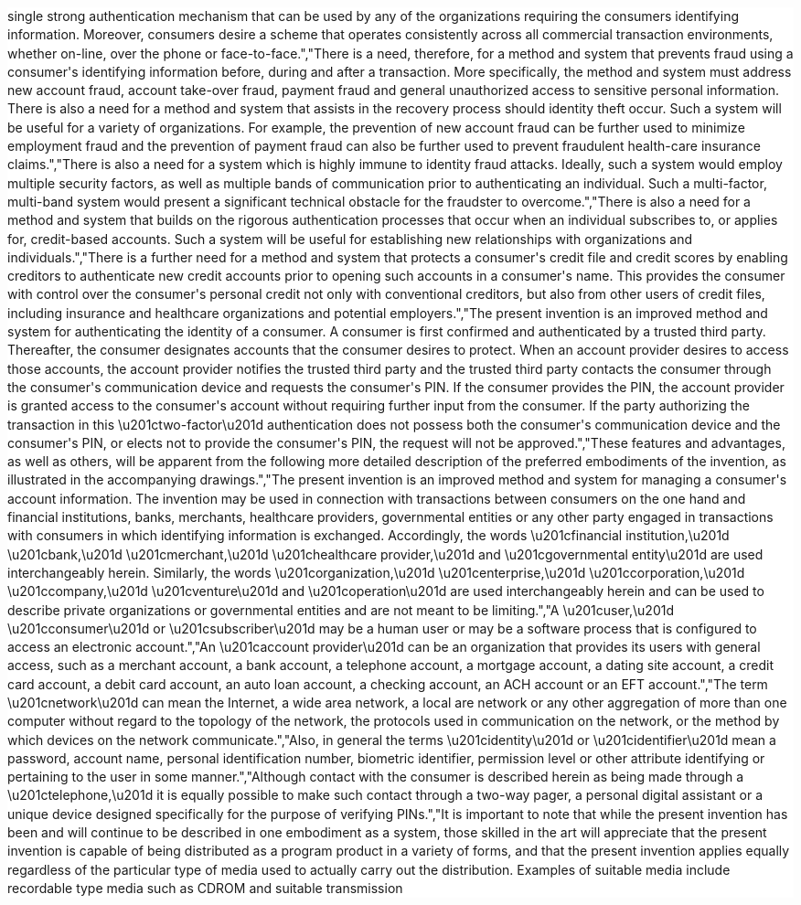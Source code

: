 single strong authentication mechanism that can be used by any of the organizations requiring the consumers identifying information. Moreover, consumers desire a scheme that operates consistently across all commercial transaction environments, whether on-line, over the phone or face-to-face.","There is a need, therefore, for a method and system that prevents fraud using a consumer's identifying information before, during and after a transaction. More specifically, the method and system must address new account fraud, account take-over fraud, payment fraud and general unauthorized access to sensitive personal information. There is also a need for a method and system that assists in the recovery process should identity theft occur. Such a system will be useful for a variety of organizations. For example, the prevention of new account fraud can be further used to minimize employment fraud and the prevention of payment fraud can also be further used to prevent fraudulent health-care insurance claims.","There is also a need for a system which is highly immune to identity fraud attacks. Ideally, such a system would employ multiple security factors, as well as multiple bands of communication prior to authenticating an individual. Such a multi-factor, multi-band system would present a significant technical obstacle for the fraudster to overcome.","There is also a need for a method and system that builds on the rigorous authentication processes that occur when an individual subscribes to, or applies for, credit-based accounts. Such a system will be useful for establishing new relationships with organizations and individuals.","There is a further need for a method and system that protects a consumer's credit file and credit scores by enabling creditors to authenticate new credit accounts prior to opening such accounts in a consumer's name. This provides the consumer with control over the consumer's personal credit not only with conventional creditors, but also from other users of credit files, including insurance and healthcare organizations and potential employers.","The present invention is an improved method and system for authenticating the identity of a consumer. A consumer is first confirmed and authenticated by a trusted third party. Thereafter, the consumer designates accounts that the consumer desires to protect. When an account provider desires to access those accounts, the account provider notifies the trusted third party and the trusted third party contacts the consumer through the consumer's communication device and requests the consumer's PIN. If the consumer provides the PIN, the account provider is granted access to the consumer's account without requiring further input from the consumer. If the party authorizing the transaction in this \u201ctwo-factor\u201d authentication does not possess both the consumer's communication device and the consumer's PIN, or elects not to provide the consumer's PIN, the request will not be approved.","These features and advantages, as well as others, will be apparent from the following more detailed description of the preferred embodiments of the invention, as illustrated in the accompanying drawings.","The present invention is an improved method and system for managing a consumer's account information. The invention may be used in connection with transactions between consumers on the one hand and financial institutions, banks, merchants, healthcare providers, governmental entities or any other party engaged in transactions with consumers in which identifying information is exchanged. Accordingly, the words \u201cfinancial institution,\u201d \u201cbank,\u201d \u201cmerchant,\u201d \u201chealthcare provider,\u201d and \u201cgovernmental entity\u201d are used interchangeably herein. Similarly, the words \u201corganization,\u201d \u201centerprise,\u201d \u201ccorporation,\u201d \u201ccompany,\u201d \u201cventure\u201d and \u201coperation\u201d are used interchangeably herein and can be used to describe private organizations or governmental entities and are not meant to be limiting.","A \u201cuser,\u201d \u201cconsumer\u201d or \u201csubscriber\u201d may be a human user or may be a software process that is configured to access an electronic account.","An \u201caccount provider\u201d can be an organization that provides its users with general access, such as a merchant account, a bank account, a telephone account, a mortgage account, a dating site account, a credit card account, a debit card account, an auto loan account, a checking account, an ACH account or an EFT account.","The term \u201cnetwork\u201d can mean the Internet, a wide area network, a local are network or any other aggregation of more than one computer without regard to the topology of the network, the protocols used in communication on the network, or the method by which devices on the network communicate.","Also, in general the terms \u201cidentity\u201d or \u201cidentifier\u201d mean a password, account name, personal identification number, biometric identifier, permission level or other attribute identifying or pertaining to the user in some manner.","Although contact with the consumer is described herein as being made through a \u201ctelephone,\u201d it is equally possible to make such contact through a two-way pager, a personal digital assistant or a unique device designed specifically for the purpose of verifying PINs.","It is important to note that while the present invention has been and will continue to be described in one embodiment as a system, those skilled in the art will appreciate that the present invention is capable of being distributed as a program product in a variety of forms, and that the present invention applies equally regardless of the particular type of media used to actually carry out the distribution. Examples of suitable media include recordable type media such as CDROM and suitable transmission